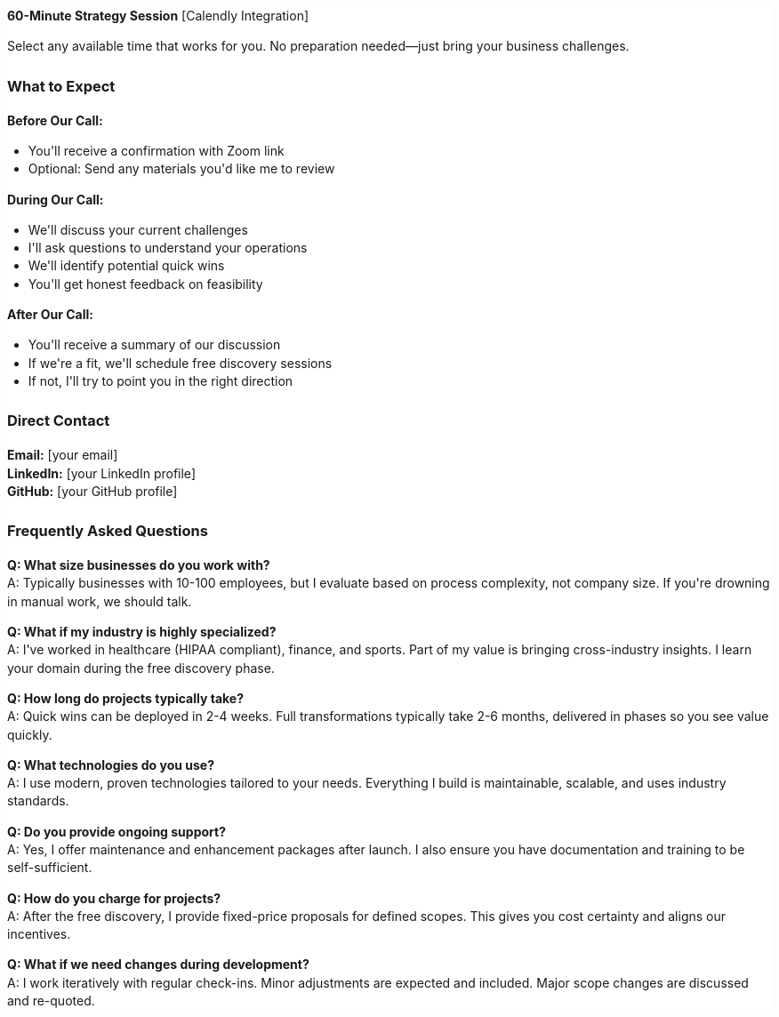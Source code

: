 **60-Minute Strategy Session**
[Calendly Integration]

Select any available time that works for you. No preparation needed—just bring your business challenges.

### What to Expect

**Before Our Call:**
- You'll receive a confirmation with Zoom link
- Optional: Send any materials you'd like me to review

**During Our Call:**
- We'll discuss your current challenges
- I'll ask questions to understand your operations
- We'll identify potential quick wins
- You'll get honest feedback on feasibility

**After Our Call:**
- You'll receive a summary of our discussion
- If we're a fit, we'll schedule free discovery sessions
- If not, I'll try to point you in the right direction

### Direct Contact

**Email:** [your email]  
**LinkedIn:** [your LinkedIn profile]  
**GitHub:** [your GitHub profile]

### Frequently Asked Questions

**Q: What size businesses do you work with?**  
A: Typically businesses with 10-100 employees, but I evaluate based on process complexity, not company size. If you're drowning in manual work, we should talk.

**Q: What if my industry is highly specialized?**  
A: I've worked in healthcare (HIPAA compliant), finance, and sports. Part of my value is bringing cross-industry insights. I learn your domain during the free discovery phase.

**Q: How long do projects typically take?**  
A: Quick wins can be deployed in 2-4 weeks. Full transformations typically take 2-6 months, delivered in phases so you see value quickly.

**Q: What technologies do you use?**  
A: I use modern, proven technologies tailored to your needs. Everything I build is maintainable, scalable, and uses industry standards.

**Q: Do you provide ongoing support?**  
A: Yes, I offer maintenance and enhancement packages after launch. I also ensure you have documentation and training to be self-sufficient.

**Q: How do you charge for projects?**  
A: After the free discovery, I provide fixed-price proposals for defined scopes. This gives you cost certainty and aligns our incentives.

**Q: What if we need changes during development?**  
A: I work iteratively with regular check-ins. Minor adjustments are expected and included. Major scope changes are discussed and re-quoted.
